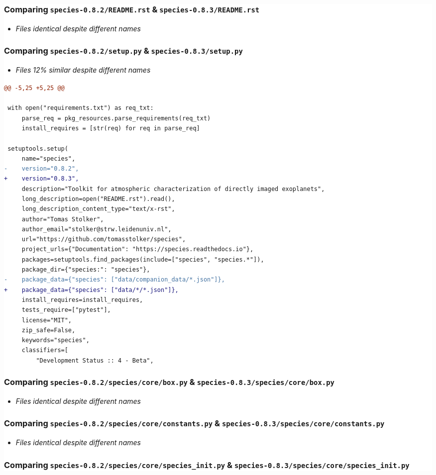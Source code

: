 ### Comparing `species-0.8.2/README.rst` & `species-0.8.3/README.rst`

 * *Files identical despite different names*

### Comparing `species-0.8.2/setup.py` & `species-0.8.3/setup.py`

 * *Files 12% similar despite different names*

```diff
@@ -5,25 +5,25 @@
 
 with open("requirements.txt") as req_txt:
     parse_req = pkg_resources.parse_requirements(req_txt)
     install_requires = [str(req) for req in parse_req]
 
 setuptools.setup(
     name="species",
-    version="0.8.2",
+    version="0.8.3",
     description="Toolkit for atmospheric characterization of directly imaged exoplanets",
     long_description=open("README.rst").read(),
     long_description_content_type="text/x-rst",
     author="Tomas Stolker",
     author_email="stolker@strw.leidenuniv.nl",
     url="https://github.com/tomasstolker/species",
     project_urls={"Documentation": "https://species.readthedocs.io"},
     packages=setuptools.find_packages(include=["species", "species.*"]),
     package_dir={"species:": "species"},
-    package_data={"species": ["data/companion_data/*.json"]},
+    package_data={"species": ["data/*/*.json"]},
     install_requires=install_requires,
     tests_require=["pytest"],
     license="MIT",
     zip_safe=False,
     keywords="species",
     classifiers=[
         "Development Status :: 4 - Beta",
```

### Comparing `species-0.8.2/species/core/box.py` & `species-0.8.3/species/core/box.py`

 * *Files identical despite different names*

### Comparing `species-0.8.2/species/core/constants.py` & `species-0.8.3/species/core/constants.py`

 * *Files identical despite different names*

### Comparing `species-0.8.2/species/core/species_init.py` & `species-0.8.3/species/core/species_init.py`
